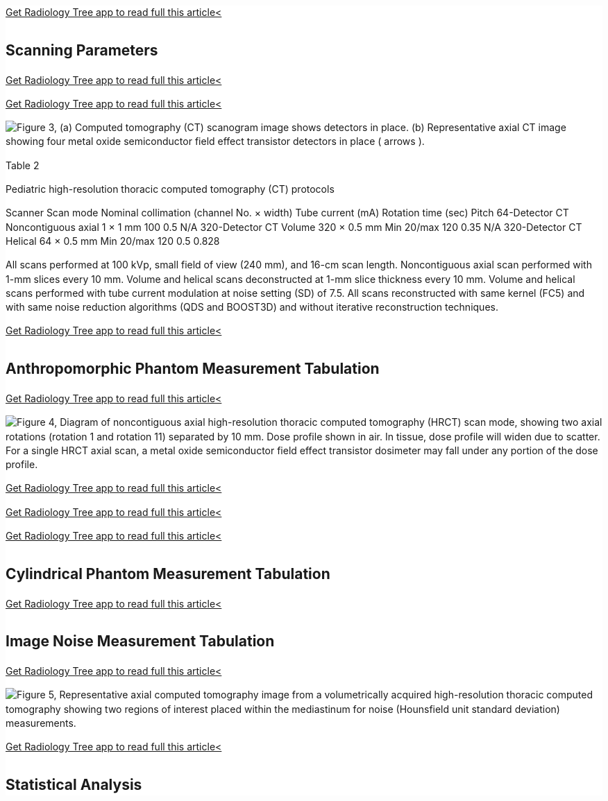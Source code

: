[Get Radiology Tree app to read full this article<](https://clinicalpub.com/app)

## Scanning Parameters

[Get Radiology Tree app to read full this article<](https://clinicalpub.com/app)

[Get Radiology Tree app to read full this article<](https://clinicalpub.com/app)

![Figure 3, (a) Computed tomography (CT) scanogram image shows detectors in place. (b) Representative axial CT image showing four metal oxide semiconductor field effect transistor detectors in place ( arrows ).](https://storage.googleapis.com/dl.dentistrykey.com/clinical/ComparisonofRadiationDoseEstimatesandScanPerformanceinPediatricHighResolutionThoracicCTforVolumetric320DetectorRowHelical64DetectorRowandNoncontiguousAxialScanAcquisitions/1_1s20S1076633213002699.jpg)

Table 2


Pediatric high-resolution thoracic computed tomography (CT) protocols


Scanner Scan mode Nominal collimation (channel No. × width) Tube current (mA) Rotation time (sec) Pitch 64-Detector CT Noncontiguous axial 1 × 1 mm 100 0.5 N/A 320-Detector CT Volume 320 × 0.5 mm Min 20/max 120 0.35 N/A 320-Detector CT Helical 64 × 0.5 mm Min 20/max 120 0.5 0.828

All scans performed at 100 kVp, small field of view (240 mm), and 16-cm scan length. Noncontiguous axial scan performed with 1-mm slices every 10 mm. Volume and helical scans deconstructed at 1-mm slice thickness every 10 mm. Volume and helical scans performed with tube current modulation at noise setting (SD) of 7.5. All scans reconstructed with same kernel (FC5) and with same noise reduction algorithms (QDS and BOOST3D) and without iterative reconstruction techniques.


[Get Radiology Tree app to read full this article<](https://clinicalpub.com/app)

## Anthropomorphic Phantom Measurement Tabulation

[Get Radiology Tree app to read full this article<](https://clinicalpub.com/app)

![Figure 4, Diagram of noncontiguous axial high-resolution thoracic computed tomography (HRCT) scan mode, showing two axial rotations (rotation 1 and rotation 11) separated by 10 mm. Dose profile shown in air. In tissue, dose profile will widen due to scatter. For a single HRCT axial scan, a metal oxide semiconductor field effect transistor dosimeter may fall under any portion of the dose profile.](https://storage.googleapis.com/dl.dentistrykey.com/clinical/ComparisonofRadiationDoseEstimatesandScanPerformanceinPediatricHighResolutionThoracicCTforVolumetric320DetectorRowHelical64DetectorRowandNoncontiguousAxialScanAcquisitions/2_1s20S1076633213002699.jpg)

[Get Radiology Tree app to read full this article<](https://clinicalpub.com/app)

[Get Radiology Tree app to read full this article<](https://clinicalpub.com/app)

[Get Radiology Tree app to read full this article<](https://clinicalpub.com/app)

## Cylindrical Phantom Measurement Tabulation

[Get Radiology Tree app to read full this article<](https://clinicalpub.com/app)

## Image Noise Measurement Tabulation

[Get Radiology Tree app to read full this article<](https://clinicalpub.com/app)

![Figure 5, Representative axial computed tomography image from a volumetrically acquired high-resolution thoracic computed tomography showing two regions of interest placed within the mediastinum for noise (Hounsfield unit standard deviation) measurements.](https://storage.googleapis.com/dl.dentistrykey.com/clinical/ComparisonofRadiationDoseEstimatesandScanPerformanceinPediatricHighResolutionThoracicCTforVolumetric320DetectorRowHelical64DetectorRowandNoncontiguousAxialScanAcquisitions/3_1s20S1076633213002699.jpg)

[Get Radiology Tree app to read full this article<](https://clinicalpub.com/app)

## Statistical Analysis

